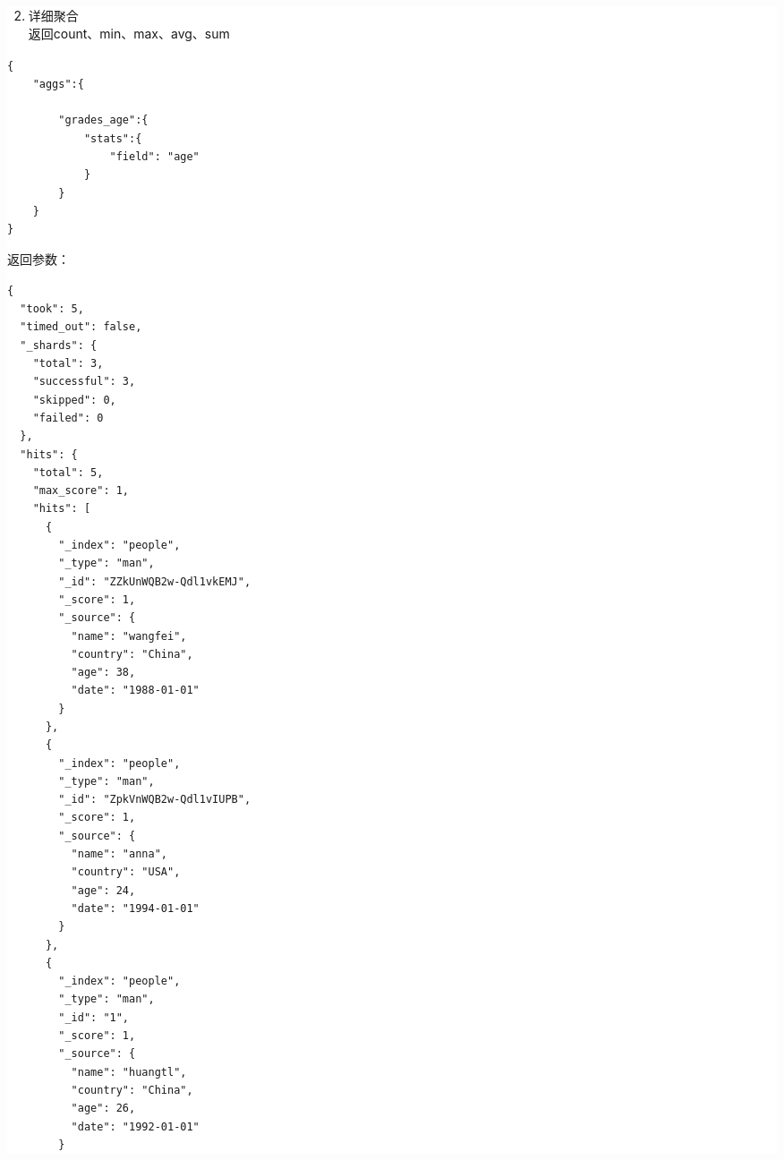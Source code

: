 2. 详细聚合  
返回count、min、max、avg、sum
```
{
	"aggs":{
		
		"grades_age":{
			"stats":{
				"field": "age"
			}
		}
	}
}
```
返回参数：
```
{
  "took": 5,
  "timed_out": false,
  "_shards": {
    "total": 3,
    "successful": 3,
    "skipped": 0,
    "failed": 0
  },
  "hits": {
    "total": 5,
    "max_score": 1,
    "hits": [
      {
        "_index": "people",
        "_type": "man",
        "_id": "ZZkUnWQB2w-Qdl1vkEMJ",
        "_score": 1,
        "_source": {
          "name": "wangfei",
          "country": "China",
          "age": 38,
          "date": "1988-01-01"
        }
      },
      {
        "_index": "people",
        "_type": "man",
        "_id": "ZpkVnWQB2w-Qdl1vIUPB",
        "_score": 1,
        "_source": {
          "name": "anna",
          "country": "USA",
          "age": 24,
          "date": "1994-01-01"
        }
      },
      {
        "_index": "people",
        "_type": "man",
        "_id": "1",
        "_score": 1,
        "_source": {
          "name": "huangtl",
          "country": "China",
          "age": 26,
          "date": "1992-01-01"
        }
```